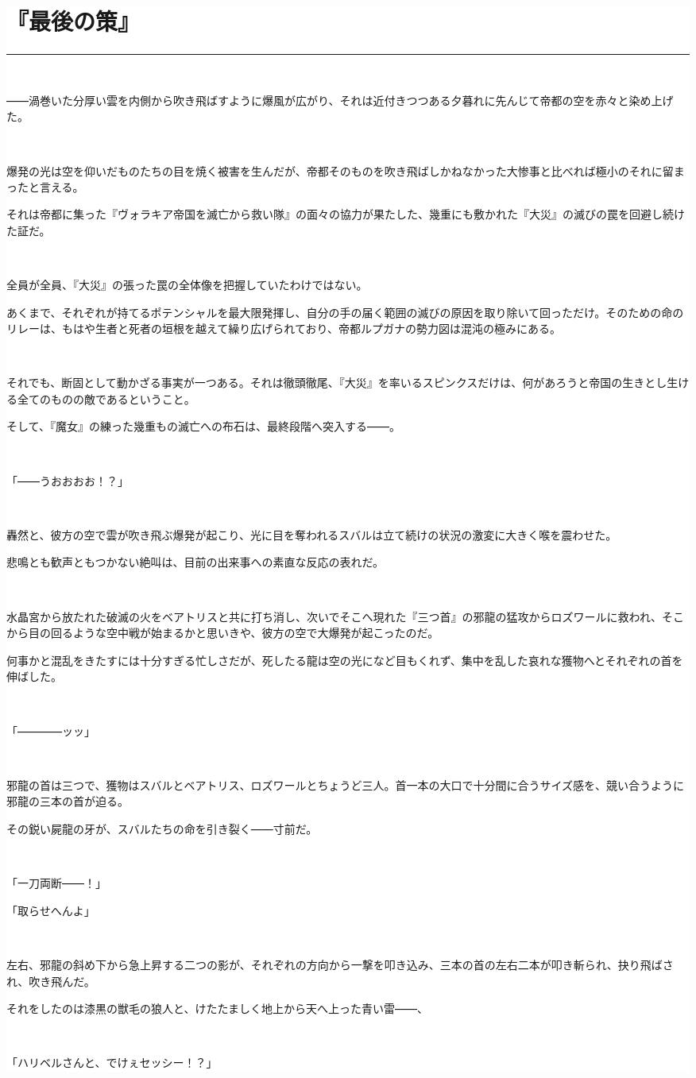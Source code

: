 # 『最後の策』

------

　

――渦巻いた分厚い雲を内側から吹き飛ばすように爆風が広がり、それは近付きつつある夕暮れに先んじて帝都の空を赤々と染め上げた。

　

爆発の光は空を仰いだものたちの目を焼く被害を生んだが、帝都そのものを吹き飛ばしかねなかった大惨事と比べれば極小のそれに留まったと言える。

それは帝都に集った『ヴォラキア帝国を滅亡から救い隊』の面々の協力が果たした、幾重にも敷かれた『大災』の滅びの罠を回避し続けた証だ。

　

全員が全員、『大災』の張った罠の全体像を把握していたわけではない。

あくまで、それぞれが持てるポテンシャルを最大限発揮し、自分の手の届く範囲の滅びの原因を取り除いて回っただけ。そのための命のリレーは、もはや生者と死者の垣根を越えて繰り広げられており、帝都ルプガナの勢力図は混沌の極みにある。

　

それでも、断固として動かざる事実が一つある。それは徹頭徹尾、『大災』を率いるスピンクスだけは、何があろうと帝国の生きとし生ける全てのものの敵であるということ。

そして、『魔女』の練った幾重もの滅亡への布石は、最終段階へ突入する――。

　

「――うおおおお！？」

　

轟然と、彼方の空で雲が吹き飛ぶ爆発が起こり、光に目を奪われるスバルは立て続けの状況の激変に大きく喉を震わせた。

悲鳴とも歓声ともつかない絶叫は、目前の出来事への素直な反応の表れだ。

　

水晶宮から放たれた破滅の火をベアトリスと共に打ち消し、次いでそこへ現れた『三つ首』の邪龍の猛攻からロズワールに救われ、そこから目の回るような空中戦が始まるかと思いきや、彼方の空で大爆発が起こったのだ。

何事かと混乱をきたすには十分すぎる忙しさだが、死したる龍は空の光になど目もくれず、集中を乱した哀れな獲物へとそれぞれの首を伸ばした。

　

「――――ッッ」

　

邪龍の首は三つで、獲物はスバルとベアトリス、ロズワールとちょうど三人。首一本の大口で十分間に合うサイズ感を、競い合うように邪龍の三本の首が迫る。

その鋭い屍龍の牙が、スバルたちの命を引き裂く――寸前だ。

　

「一刀両断――！」

「取らせへんよ」

　

左右、邪龍の斜め下から急上昇する二つの影が、それぞれの方向から一撃を叩き込み、三本の首の左右二本が叩き斬られ、抉り飛ばされ、吹き飛んだ。

それをしたのは漆黒の獣毛の狼人と、けたたましく地上から天へ上った青い雷――、

　

「ハリベルさんと、でけぇセッシー！？」
